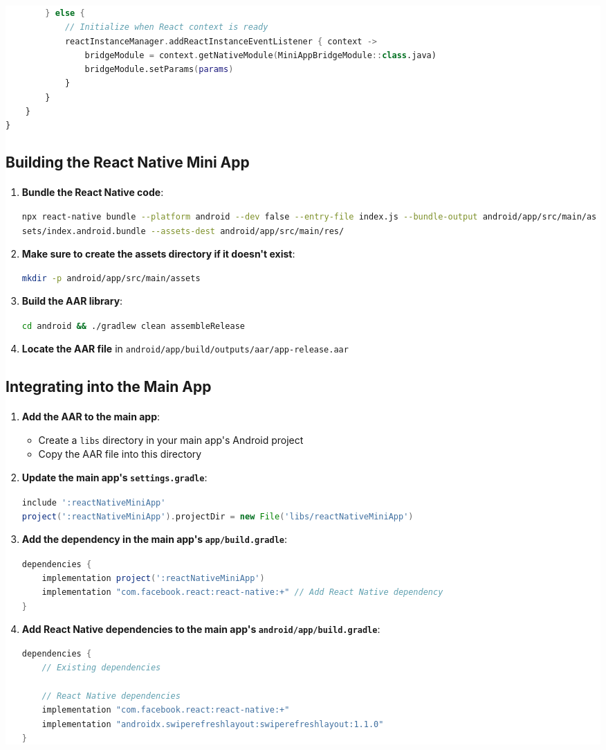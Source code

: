    ```kotlin
           } else {
               // Initialize when React context is ready
               reactInstanceManager.addReactInstanceEventListener { context ->
                   bridgeModule = context.getNativeModule(MiniAppBridgeModule::class.java)
                   bridgeModule.setParams(params)
               }
           }
       }
   }
   ```

## Building the React Native Mini App

1. **Bundle the React Native code**:
   ```bash
   npx react-native bundle --platform android --dev false --entry-file index.js --bundle-output android/app/src/main/assets/index.android.bundle --assets-dest android/app/src/main/res/
   ```

2. **Make sure to create the assets directory if it doesn't exist**:
   ```bash
   mkdir -p android/app/src/main/assets
   ```

3. **Build the AAR library**:
   ```bash
   cd android && ./gradlew clean assembleRelease
   ```

4. **Locate the AAR file** in `android/app/build/outputs/aar/app-release.aar`

## Integrating into the Main App

1. **Add the AAR to the main app**:
   - Create a `libs` directory in your main app's Android project
   - Copy the AAR file into this directory

2. **Update the main app's `settings.gradle`**:
   ```gradle
   include ':reactNativeMiniApp'
   project(':reactNativeMiniApp').projectDir = new File('libs/reactNativeMiniApp')
   ```

3. **Add the dependency in the main app's `app/build.gradle`**:
   ```gradle
   dependencies {
       implementation project(':reactNativeMiniApp')
       implementation "com.facebook.react:react-native:+" // Add React Native dependency
   }
   ```

4. **Add React Native dependencies to the main app's `android/app/build.gradle`**:
   ```gradle
   dependencies {
       // Existing dependencies
       
       // React Native dependencies
       implementation "com.facebook.react:react-native:+"
       implementation "androidx.swiperefreshlayout:swiperefreshlayout:1.1.0"
   }
   ```
